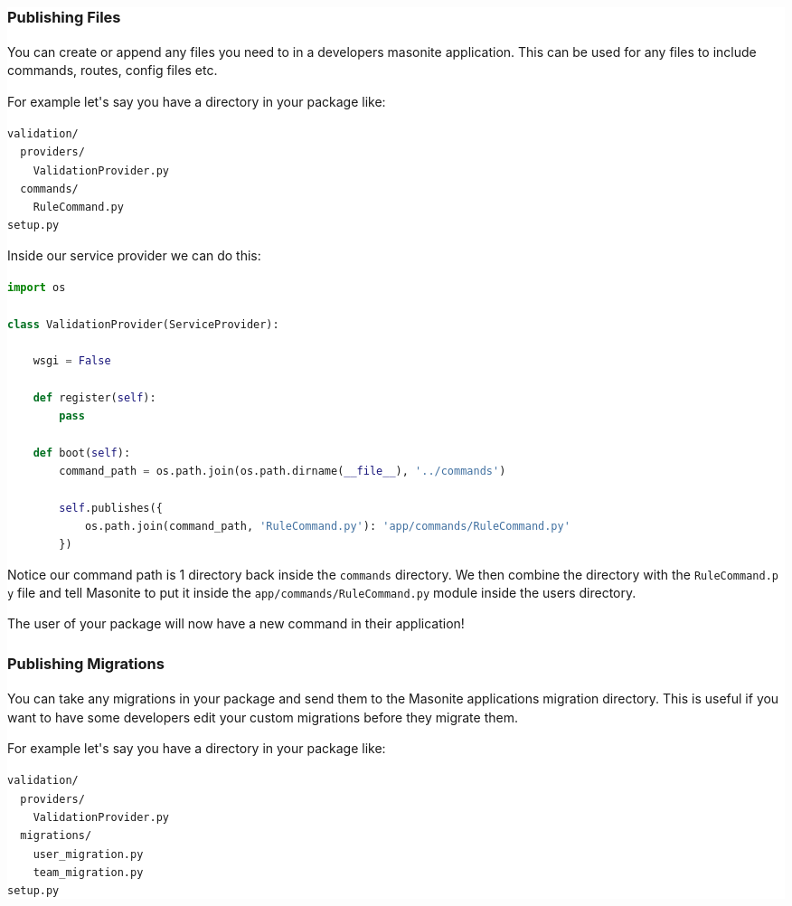 ### Publishing Files

You can create or append any files you need to in a developers masonite application. This can be used for any files to include commands, routes, config files etc.

For example let's say you have a directory in your package like:

```text
validation/
  providers/
    ValidationProvider.py
  commands/
    RuleCommand.py
setup.py
```

Inside our service provider we can do this:

```python
import os

class ValidationProvider(ServiceProvider):

    wsgi = False

    def register(self):
        pass

    def boot(self):
        command_path = os.path.join(os.path.dirname(__file__), '../commands')

        self.publishes({
            os.path.join(command_path, 'RuleCommand.py'): 'app/commands/RuleCommand.py'
        })
```

Notice our command path is 1 directory back inside the `commands` directory. We then combine the directory with the `RuleCommand.py` file and tell Masonite to put it inside the `app/commands/RuleCommand.py` module inside the users directory.

The user of your package will now have a new command in their application!

### Publishing Migrations

You can take any migrations in your package and send them to the Masonite applications migration directory. This is useful if you want to have some developers edit your custom migrations before they migrate them.

For example let's say you have a directory in your package like:

```text
validation/
  providers/
    ValidationProvider.py
  migrations/
    user_migration.py
    team_migration.py
setup.py
```
